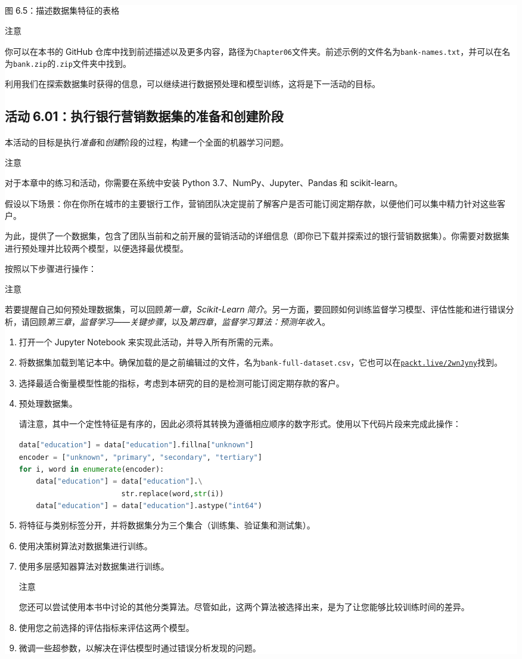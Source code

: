 图 6.5：描述数据集特征的表格

注意

你可以在本书的 GitHub 仓库中找到前述描述以及更多内容，路径为`Chapter06`文件夹。前述示例的文件名为`bank-names.txt`，并可以在名为`bank.zip`的`.zip`文件夹中找到。

利用我们在探索数据集时获得的信息，可以继续进行数据预处理和模型训练，这将是下一活动的目标。

## 活动 6.01：执行银行营销数据集的准备和创建阶段

本活动的目标是执行*准备*和*创建*阶段的过程，构建一个全面的机器学习问题。

注意

对于本章中的练习和活动，你需要在系统中安装 Python 3.7、NumPy、Jupyter、Pandas 和 scikit-learn。

假设以下场景：你在你所在城市的主要银行工作，营销团队决定提前了解客户是否可能订阅定期存款，以便他们可以集中精力针对这些客户。

为此，提供了一个数据集，包含了团队当前和之前开展的营销活动的详细信息（即你已下载并探索过的银行营销数据集）。你需要对数据集进行预处理并比较两个模型，以便选择最优模型。

按照以下步骤进行操作：

注意

若要提醒自己如何预处理数据集，可以回顾*第一章*，*Scikit-Learn 简介*。另一方面，要回顾如何训练监督学习模型、评估性能和进行错误分析，请回顾*第三章*，*监督学习——关键步骤*，以及*第四章*，*监督学习算法：预测年收入*。

1.  打开一个 Jupyter Notebook 来实现此活动，并导入所有所需的元素。

1.  将数据集加载到笔记本中。确保加载的是之前编辑过的文件，名为`bank-full-dataset.csv`，它也可以在[`packt.live/2wnJyny`](https://packt.live/2wnJyny)找到。

1.  选择最适合衡量模型性能的指标，考虑到本研究的目的是检测可能订阅定期存款的客户。

1.  预处理数据集。

    请注意，其中一个定性特征是有序的，因此必须将其转换为遵循相应顺序的数字形式。使用以下代码片段来完成此操作：

    ```py
    data["education"] = data["education"].fillna["unknown"]
    encoder = ["unknown", "primary", "secondary", "tertiary"]
    for i, word in enumerate(encoder):
        data["education"] = data["education"].\
                            str.replace(word,str(i))
        data["education"] = data["education"].astype("int64")
    ```

1.  将特征与类别标签分开，并将数据集分为三个集合（训练集、验证集和测试集）。

1.  使用决策树算法对数据集进行训练。

1.  使用多层感知器算法对数据集进行训练。

    注意

    您还可以尝试使用本书中讨论的其他分类算法。尽管如此，这两个算法被选择出来，是为了让您能够比较训练时间的差异。

1.  使用您之前选择的评估指标来评估这两个模型。

1.  微调一些超参数，以解决在评估模型时通过错误分析发现的问题。
